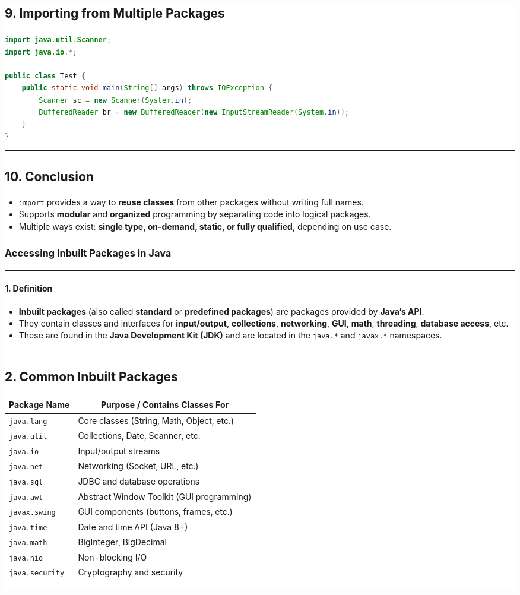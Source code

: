 
## 9. **Importing from Multiple Packages**

```java
import java.util.Scanner;
import java.io.*;

public class Test {
    public static void main(String[] args) throws IOException {
        Scanner sc = new Scanner(System.in);
        BufferedReader br = new BufferedReader(new InputStreamReader(System.in));
    }
}
```

---

## 10. **Conclusion**

* `import` provides a way to **reuse classes** from other packages without writing full names.
* Supports **modular** and **organized** programming by separating code into logical packages.
* Multiple ways exist: **single type, on-demand, static, or fully qualified**, depending on use case.

### Accessing Inbuilt Packages in Java

---

#### 1. **Definition**

* **Inbuilt packages** (also called **standard** or **predefined packages**) are packages provided by **Java’s API**.
* They contain classes and interfaces for **input/output**, **collections**, **networking**, **GUI**, **math**, **threading**, **database access**, etc.
* These are found in the **Java Development Kit (JDK)** and are located in the `java.*` and `javax.*` namespaces.

---

## 2. **Common Inbuilt Packages**

| Package Name    | Purpose / Contains Classes For            |
| --------------- | ----------------------------------------- |
| `java.lang`     | Core classes (String, Math, Object, etc.) |
| `java.util`     | Collections, Date, Scanner, etc.          |
| `java.io`       | Input/output streams                      |
| `java.net`      | Networking (Socket, URL, etc.)            |
| `java.sql`      | JDBC and database operations              |
| `java.awt`      | Abstract Window Toolkit (GUI programming) |
| `javax.swing`   | GUI components (buttons, frames, etc.)    |
| `java.time`     | Date and time API (Java 8+)               |
| `java.math`     | BigInteger, BigDecimal                    |
| `java.nio`      | Non-blocking I/O                          |
| `java.security` | Cryptography and security                 |

---